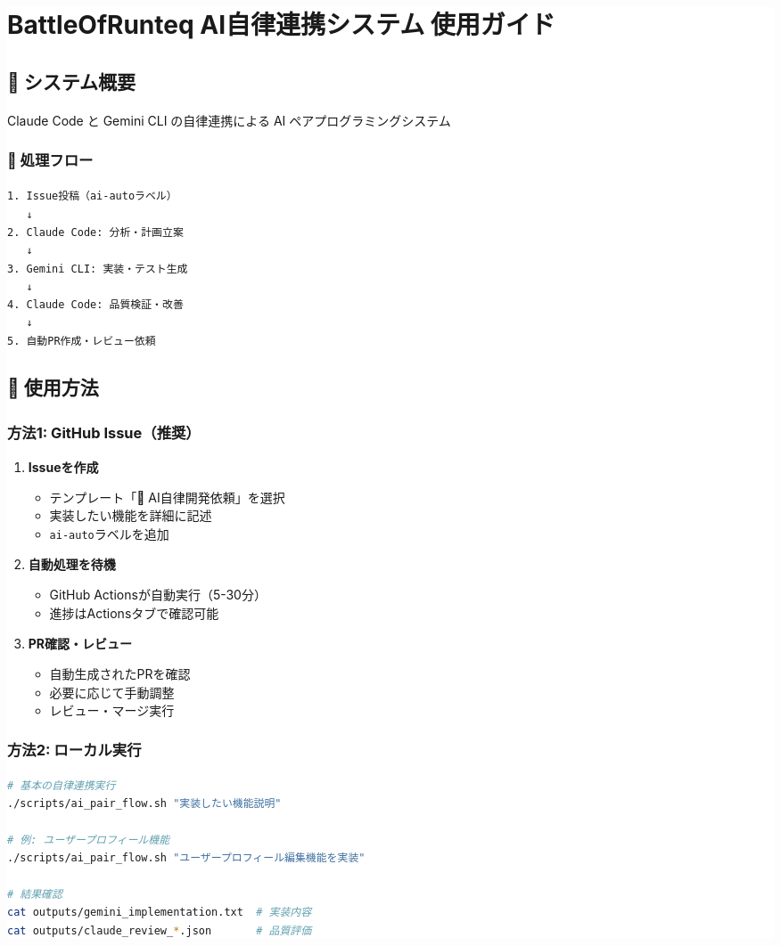 # BattleOfRunteq AI自律連携システム 使用ガイド

## 🎯 システム概要

Claude Code と Gemini CLI の自律連携による AI ペアプログラミングシステム

### 🔄 処理フロー
```
1. Issue投稿（ai-autoラベル）
   ↓
2. Claude Code: 分析・計画立案
   ↓  
3. Gemini CLI: 実装・テスト生成
   ↓
4. Claude Code: 品質検証・改善
   ↓
5. 自動PR作成・レビュー依頼
```

## 🚀 使用方法

### 方法1: GitHub Issue（推奨）

1. **Issueを作成**
   - テンプレート「🤖 AI自律開発依頼」を選択
   - 実装したい機能を詳細に記述
   - `ai-auto`ラベルを追加

2. **自動処理を待機**
   - GitHub Actionsが自動実行（5-30分）
   - 進捗はActionsタブで確認可能

3. **PR確認・レビュー**
   - 自動生成されたPRを確認
   - 必要に応じて手動調整
   - レビュー・マージ実行

### 方法2: ローカル実行

```bash
# 基本の自律連携実行
./scripts/ai_pair_flow.sh "実装したい機能説明"

# 例: ユーザープロフィール機能
./scripts/ai_pair_flow.sh "ユーザープロフィール編集機能を実装"

# 結果確認
cat outputs/gemini_implementation.txt  # 実装内容
cat outputs/claude_review_*.json       # 品質評価
```
